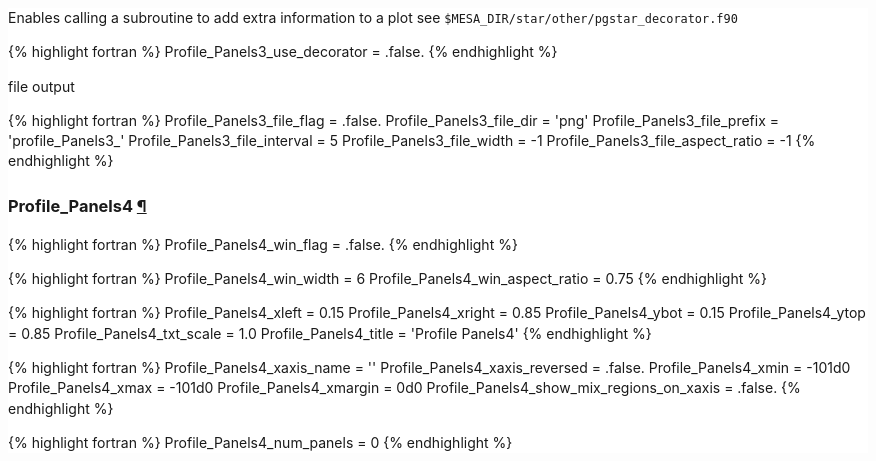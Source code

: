 
Enables calling a subroutine to add extra information to a plot
see `$MESA_DIR/star/other/pgstar_decorator.f90`

{% highlight fortran %}
Profile_Panels3_use_decorator = .false.
{% endhighlight %}


file output

{% highlight fortran %}
Profile_Panels3_file_flag = .false.
Profile_Panels3_file_dir = 'png'
Profile_Panels3_file_prefix = 'profile_Panels3_'
Profile_Panels3_file_interval = 5
Profile_Panels3_file_width = -1
Profile_Panels3_file_aspect_ratio = -1
{% endhighlight %}


<h3 id="Profile_Panels4">Profile_Panels4 <a href="#Profile_Panels4" title="Permalink to this location">¶</a></h3>


{% highlight fortran %}
Profile_Panels4_win_flag = .false.
{% endhighlight %}


{% highlight fortran %}
Profile_Panels4_win_width = 6
Profile_Panels4_win_aspect_ratio = 0.75
{% endhighlight %}


{% highlight fortran %}
Profile_Panels4_xleft = 0.15
Profile_Panels4_xright = 0.85
Profile_Panels4_ybot = 0.15
Profile_Panels4_ytop = 0.85
Profile_Panels4_txt_scale = 1.0
Profile_Panels4_title = 'Profile Panels4'
{% endhighlight %}


{% highlight fortran %}
Profile_Panels4_xaxis_name = ''
Profile_Panels4_xaxis_reversed = .false.
Profile_Panels4_xmin = -101d0
Profile_Panels4_xmax = -101d0
Profile_Panels4_xmargin = 0d0
Profile_Panels4_show_mix_regions_on_xaxis = .false.
{% endhighlight %}


{% highlight fortran %}
Profile_Panels4_num_panels = 0
{% endhighlight %}
